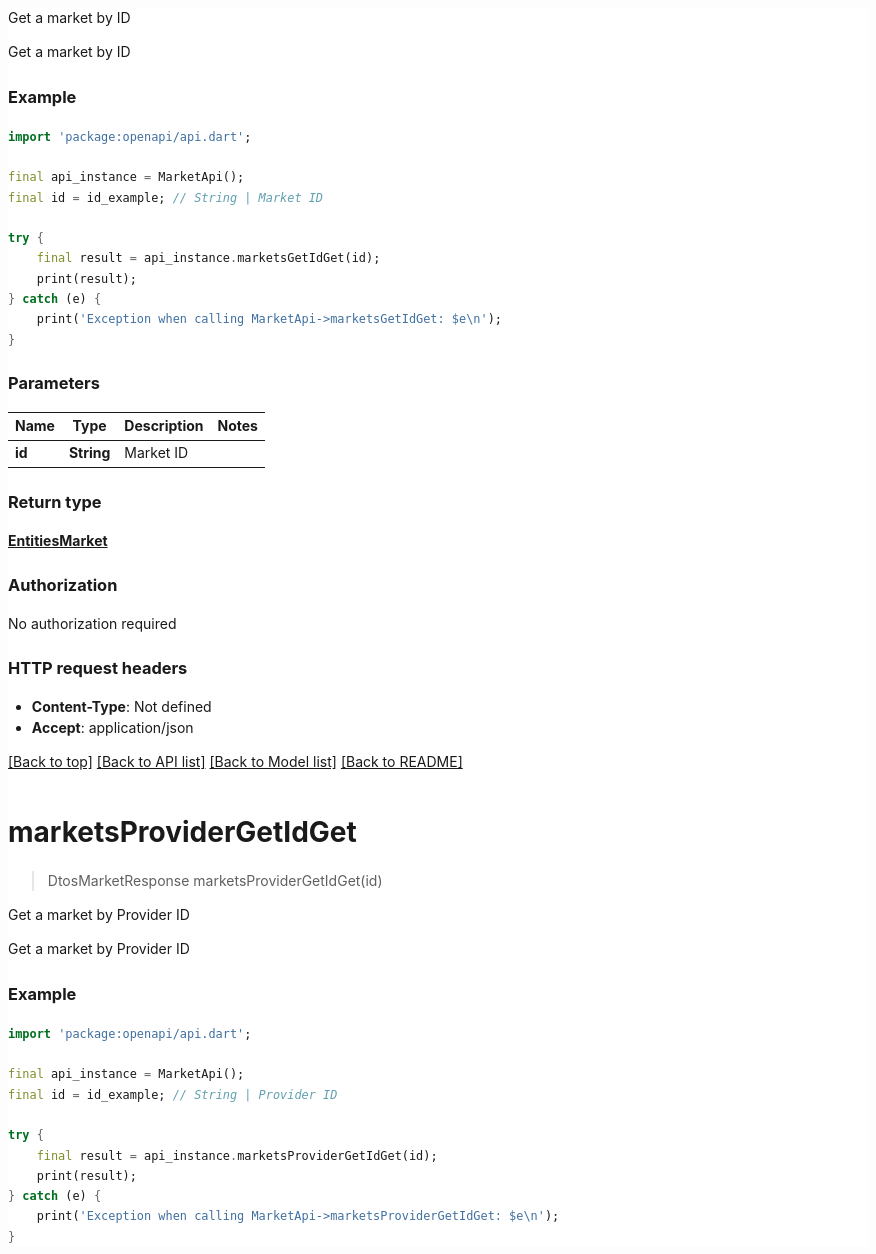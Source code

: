 Get a market by ID

Get a market by ID

### Example
```dart
import 'package:openapi/api.dart';

final api_instance = MarketApi();
final id = id_example; // String | Market ID

try {
    final result = api_instance.marketsGetIdGet(id);
    print(result);
} catch (e) {
    print('Exception when calling MarketApi->marketsGetIdGet: $e\n');
}
```

### Parameters

Name | Type | Description  | Notes
------------- | ------------- | ------------- | -------------
 **id** | **String**| Market ID | 

### Return type

[**EntitiesMarket**](EntitiesMarket.md)

### Authorization

No authorization required

### HTTP request headers

 - **Content-Type**: Not defined
 - **Accept**: application/json

[[Back to top]](#) [[Back to API list]](../README.md#documentation-for-api-endpoints) [[Back to Model list]](../README.md#documentation-for-models) [[Back to README]](../README.md)

# **marketsProviderGetIdGet**
> DtosMarketResponse marketsProviderGetIdGet(id)

Get a market by Provider ID

Get a market by Provider ID

### Example
```dart
import 'package:openapi/api.dart';

final api_instance = MarketApi();
final id = id_example; // String | Provider ID

try {
    final result = api_instance.marketsProviderGetIdGet(id);
    print(result);
} catch (e) {
    print('Exception when calling MarketApi->marketsProviderGetIdGet: $e\n');
}
```
